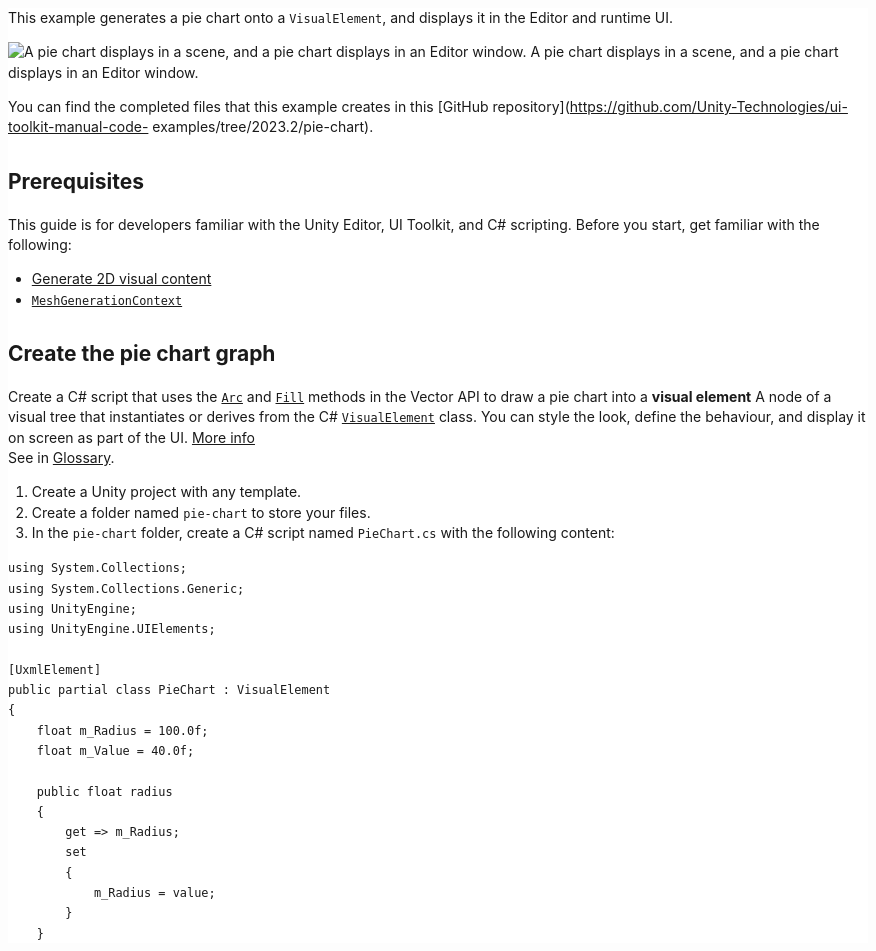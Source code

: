 This example generates a pie chart onto a `VisualElement`, and displays it in
the Editor and runtime UI.

![A pie chart displays in a scene, and a pie chart displays in an Editor
window.](../uploads/Main/uitk/pie-chart.png) A pie chart displays in a scene,
and a pie chart displays in an Editor window.

You can find the completed files that this example creates in this [GitHub
repository](https://github.com/Unity-Technologies/ui-toolkit-manual-code-
examples/tree/2023.2/pie-chart).

## Prerequisites

This guide is for developers familiar with the Unity Editor, UI Toolkit, and
C# scripting. Before you start, get familiar with the following:

  * [Generate 2D visual content](UIE-generate-2d-visual-content.html)
  * [`MeshGenerationContext`](../ScriptReference/UIElements.MeshGenerationContext.html)

## Create the pie chart graph

Create a C# script that uses the
[`Arc`](../ScriptReference/UIElements.Painter2D.Arc.html) and
[`Fill`](../ScriptReference/UIElements.Painter2D.Fill.html) methods in the
Vector API to draw a pie chart into a **visual element** A node of a visual
tree that instantiates or derives from the C#
[`VisualElement`](../ScriptReference/UIElements.VisualElement.html) class. You
can style the look, define the behaviour, and display it on screen as part of
the UI. [More info](UIE-VisualTree.html)  
See in [Glossary](Glossary.html#Visualelement).

  1. Create a Unity project with any template.
  2. Create a folder named `pie-chart` to store your files.
  3. In the `pie-chart` folder, create a C# script named `PieChart.cs` with the following content:

    
    
    using System.Collections;
    using System.Collections.Generic;
    using UnityEngine;
    using UnityEngine.UIElements;
    
    [UxmlElement]
    public partial class PieChart : VisualElement
    {
        float m_Radius = 100.0f;
        float m_Value = 40.0f;
    
        public float radius
        {
            get => m_Radius;
            set
            {
                m_Radius = value;
            }
        }
    